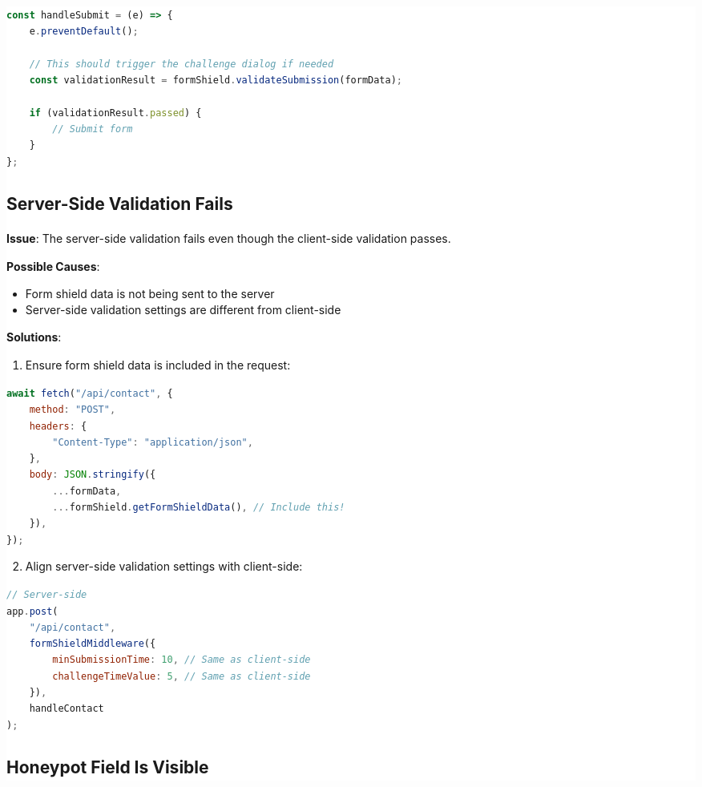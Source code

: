 ```jsx
const handleSubmit = (e) => {
    e.preventDefault();

    // This should trigger the challenge dialog if needed
    const validationResult = formShield.validateSubmission(formData);

    if (validationResult.passed) {
        // Submit form
    }
};
```

## Server-Side Validation Fails

**Issue**: The server-side validation fails even though the client-side validation passes.

**Possible Causes**:

- Form shield data is not being sent to the server
- Server-side validation settings are different from client-side

**Solutions**:

1. Ensure form shield data is included in the request:

```jsx
await fetch("/api/contact", {
    method: "POST",
    headers: {
        "Content-Type": "application/json",
    },
    body: JSON.stringify({
        ...formData,
        ...formShield.getFormShieldData(), // Include this!
    }),
});
```

2. Align server-side validation settings with client-side:

```javascript
// Server-side
app.post(
    "/api/contact",
    formShieldMiddleware({
        minSubmissionTime: 10, // Same as client-side
        challengeTimeValue: 5, // Same as client-side
    }),
    handleContact
);
```

## Honeypot Field Is Visible
